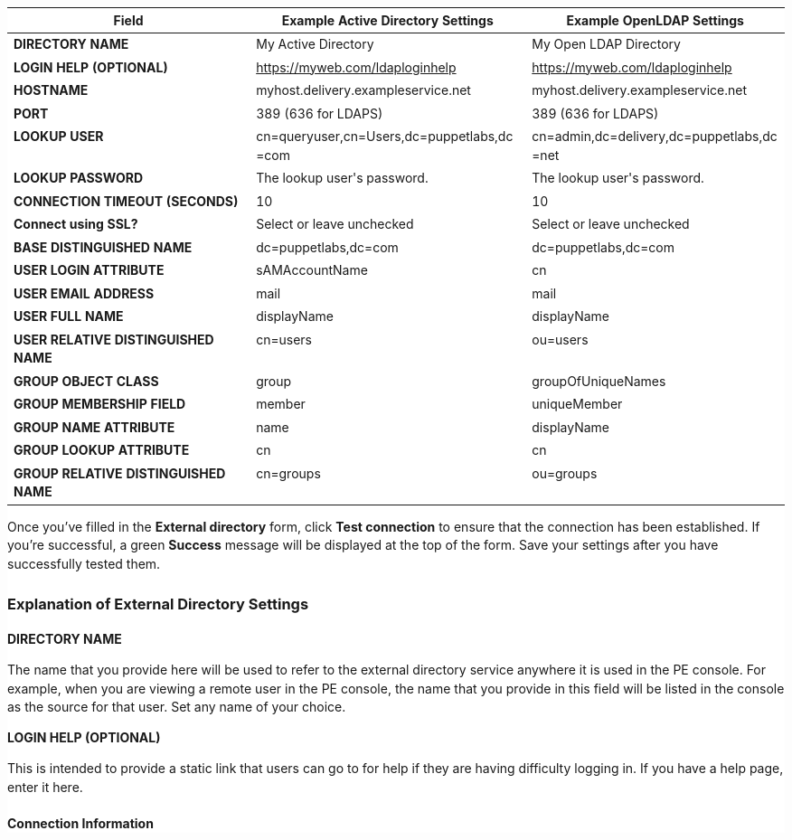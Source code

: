 | Field | Example Active Directory Settings | Example OpenLDAP Settings |
| ---                         | ---                      | ---          |
| **DIRECTORY NAME**    | My Active Directory | My Open LDAP Directory |
| **LOGIN HELP (OPTIONAL)** | https://myweb.com/ldaploginhelp | https://myweb.com/ldaploginhelp |
| **HOSTNAME** | myhost.delivery.exampleservice.net | myhost.delivery.exampleservice.net |
| **PORT** | 389 (636 for LDAPS) | 389 (636 for LDAPS) |
| **LOOKUP USER** | cn=queryuser,cn=Users,dc=puppetlabs,dc=com | cn=admin,dc=delivery,dc=puppetlabs,dc=net |
| **LOOKUP PASSWORD** | The lookup user's password. | The lookup user's password.
| **CONNECTION TIMEOUT (SECONDS)** | 10 | 10 |
| **Connect using SSL?** | Select or leave unchecked | Select or leave unchecked |
| **BASE DISTINGUISHED NAME** | dc=puppetlabs,dc=com | dc=puppetlabs,dc=com |
| **USER LOGIN ATTRIBUTE** | sAMAccountName | cn |
| **USER EMAIL ADDRESS**  | mail | mail |
| **USER FULL NAME**  | displayName | displayName |
| **USER RELATIVE DISTINGUISHED NAME**  | cn=users  | ou=users |
| **GROUP OBJECT CLASS**  | group  | groupOfUniqueNames  |
| **GROUP MEMBERSHIP FIELD**  | member | uniqueMember  |
| **GROUP NAME ATTRIBUTE**  | name  | displayName  |
| **GROUP LOOKUP ATTRIBUTE** | cn | cn |
| **GROUP RELATIVE DISTINGUISHED NAME**  | cn=groups  | ou=groups |


Once you’ve filled in the **External directory** form, click **Test connection** to ensure that the connection has been established. If you’re successful, a green **Success** message will be displayed at the top of the form. Save your settings after you have successfully tested them.

### Explanation of External Directory Settings

**DIRECTORY NAME**

The name that you provide here will be used to refer to the external directory service anywhere it is used in the PE console. For example, when you are viewing a remote user in the PE console, the name that you provide in this field will be listed in the console as the source for that user. Set any name of your choice.

**LOGIN HELP (OPTIONAL)**

This is intended to provide a static link that users can go to for help if they are having difficulty logging in. If you have a help page, enter it here.

#### Connection Information
